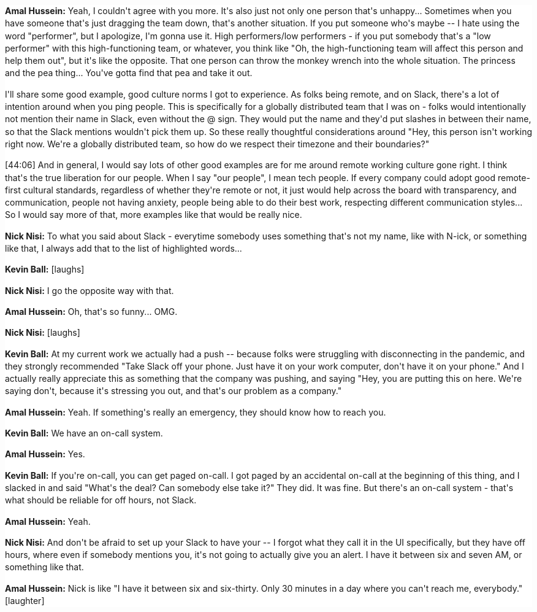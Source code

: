 **Amal Hussein:** Yeah, I couldn't agree with you more. It's also just not only one person that's unhappy... Sometimes when you have someone that's just dragging the team down, that's another situation. If you put someone who's maybe -- I hate using the word "performer", but I apologize, I'm gonna use it. High performers/low performers - if you put somebody that's a "low performer" with this high-functioning team, or whatever, you think like "Oh, the high-functioning team will affect this person and help them out", but it's like the opposite. That one person can throw the monkey wrench into the whole situation. The princess and the pea thing... You've gotta find that pea and take it out.

I'll share some good example, good culture norms I got to experience. As folks being remote, and on Slack, there's a lot of intention around when you ping people. This is specifically for a globally distributed team that I was on - folks would intentionally not mention their name in Slack, even without the @ sign. They would put the name and they'd put slashes in between their name, so that the Slack mentions wouldn't pick them up. So these really thoughtful considerations around "Hey, this person isn't working right now. We're a globally distributed team, so how do we respect their timezone and their boundaries?"

\[44:06\] And in general, I would say lots of other good examples are for me around remote working culture gone right. I think that's the true liberation for our people. When I say "our people", I mean tech people. If every company could adopt good remote-first cultural standards, regardless of whether they're remote or not, it just would help across the board with transparency, and communication, people not having anxiety, people being able to do their best work, respecting different communication styles... So I would say more of that, more examples like that would be really nice.

**Nick Nisi:** To what you said about Slack - everytime somebody uses something that's not my name, like with N-ick, or something like that, I always add that to the list of highlighted words...

**Kevin Ball:** \[laughs\]

**Nick Nisi:** I go the opposite way with that.

**Amal Hussein:** Oh, that's so funny... OMG.

**Nick Nisi:** \[laughs\]

**Kevin Ball:** At my current work we actually had a push -- because folks were struggling with disconnecting in the pandemic, and they strongly recommended "Take Slack off your phone. Just have it on your work computer, don't have it on your phone." And I actually really appreciate this as something that the company was pushing, and saying "Hey, you are putting this on here. We're saying don't, because it's stressing you out, and that's our problem as a company."

**Amal Hussein:** Yeah. If something's really an emergency, they should know how to reach you.

**Kevin Ball:** We have an on-call system.

**Amal Hussein:** Yes.

**Kevin Ball:** If you're on-call, you can get paged on-call. I got paged by an accidental on-call at the beginning of this thing, and I slacked in and said "What's the deal? Can somebody else take it?" They did. It was fine. But there's an on-call system - that's what should be reliable for off hours, not Slack.

**Amal Hussein:** Yeah.

**Nick Nisi:** And don't be afraid to set up your Slack to have your -- I forgot what they call it in the UI specifically, but they have off hours, where even if somebody mentions you, it's not going to actually give you an alert. I have it between six and seven AM, or something like that.

**Amal Hussein:** Nick is like "I have it between six and six-thirty. Only 30 minutes in a day where you can't reach me, everybody." \[laughter\]
